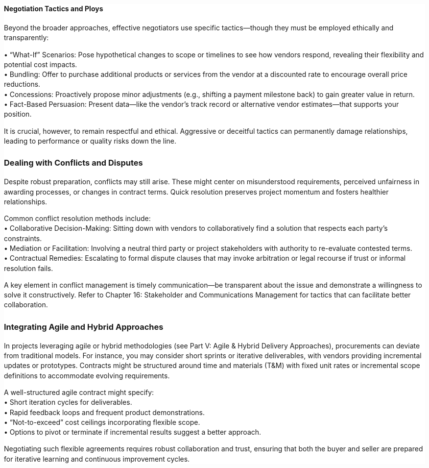 
#### Negotiation Tactics and Ploys

Beyond the broader approaches, effective negotiators use specific tactics—though they must be employed ethically and transparently:

• “What-If” Scenarios: Pose hypothetical changes to scope or timelines to see how vendors respond, revealing their flexibility and potential cost impacts.  
• Bundling: Offer to purchase additional products or services from the vendor at a discounted rate to encourage overall price reductions.  
• Concessions: Proactively propose minor adjustments (e.g., shifting a payment milestone back) to gain greater value in return.  
• Fact-Based Persuasion: Present data—like the vendor’s track record or alternative vendor estimates—that supports your position.  

It is crucial, however, to remain respectful and ethical. Aggressive or deceitful tactics can permanently damage relationships, leading to performance or quality risks down the line.  

  
### Dealing with Conflicts and Disputes

Despite robust preparation, conflicts may still arise. These might center on misunderstood requirements, perceived unfairness in awarding processes, or changes in contract terms. Quick resolution preserves project momentum and fosters healthier relationships.

Common conflict resolution methods include:  
• Collaborative Decision-Making: Sitting down with vendors to collaboratively find a solution that respects each party’s constraints.  
• Mediation or Facilitation: Involving a neutral third party or project stakeholders with authority to re-evaluate contested terms.  
• Contractual Remedies: Escalating to formal dispute clauses that may invoke arbitration or legal recourse if trust or informal resolution fails.  

A key element in conflict management is timely communication—be transparent about the issue and demonstrate a willingness to solve it constructively. Refer to Chapter 16: Stakeholder and Communications Management for tactics that can facilitate better collaboration.  

  
### Integrating Agile and Hybrid Approaches

In projects leveraging agile or hybrid methodologies (see Part V: Agile & Hybrid Delivery Approaches), procurements can deviate from traditional models. For instance, you may consider short sprints or iterative deliverables, with vendors providing incremental updates or prototypes. Contracts might be structured around time and materials (T&M) with fixed unit rates or incremental scope definitions to accommodate evolving requirements.  

A well-structured agile contract might specify:  
• Short iteration cycles for deliverables.  
• Rapid feedback loops and frequent product demonstrations.  
• “Not-to-exceed” cost ceilings incorporating flexible scope.  
• Options to pivot or terminate if incremental results suggest a better approach.  

Negotiating such flexible agreements requires robust collaboration and trust, ensuring that both the buyer and seller are prepared for iterative learning and continuous improvement cycles.  

  
